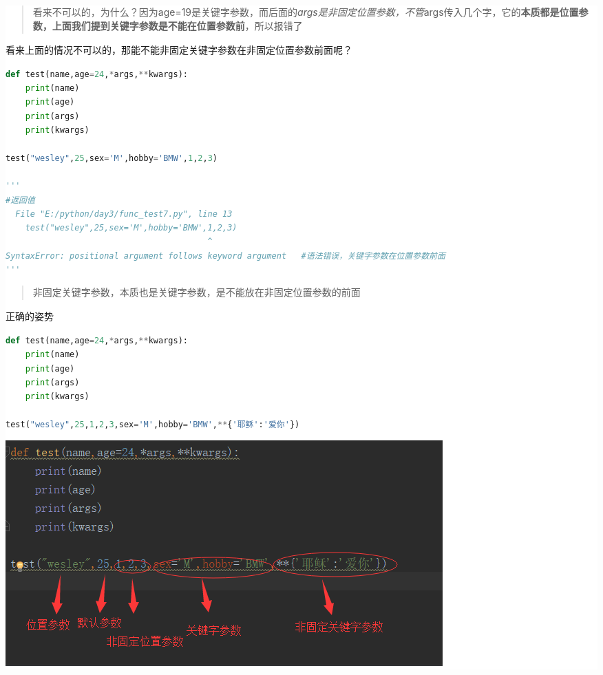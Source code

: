 > 看来不可以的，为什么？因为age=19是关键字参数，而后面的*args是非固定位置参数，不管*args传入几个字，它的**本质都是位置参数，上面我们提到关键字参数是不能在位置参数前**，所以报错了

看来上面的情况不可以的，那能不能非固定关键字参数在非固定位置参数前面呢？

```python
def test(name,age=24,*args,**kwargs):
    print(name)
    print(age)
    print(args)
    print(kwargs)
 
test("wesley",25,sex='M',hobby='BMW',1,2,3)

'''
#返回值
  File "E:/python/day3/func_test7.py", line 13
    test("wesley",25,sex='M',hobby='BMW',1,2,3)
                                         ^
SyntaxError: positional argument follows keyword argument   #语法错误，关键字参数在位置参数前面
'''
```

> 非固定关键字参数，本质也是关键字参数，是不能放在非固定位置参数的前面

正确的姿势

```python
def test(name,age=24,*args,**kwargs):
    print(name)
    print(age)
    print(args)
    print(kwargs)
 
test("wesley",25,1,2,3,sex='M',hobby='BMW',**{'耶稣':'爱你'})
```
![image](./images/1.png)
